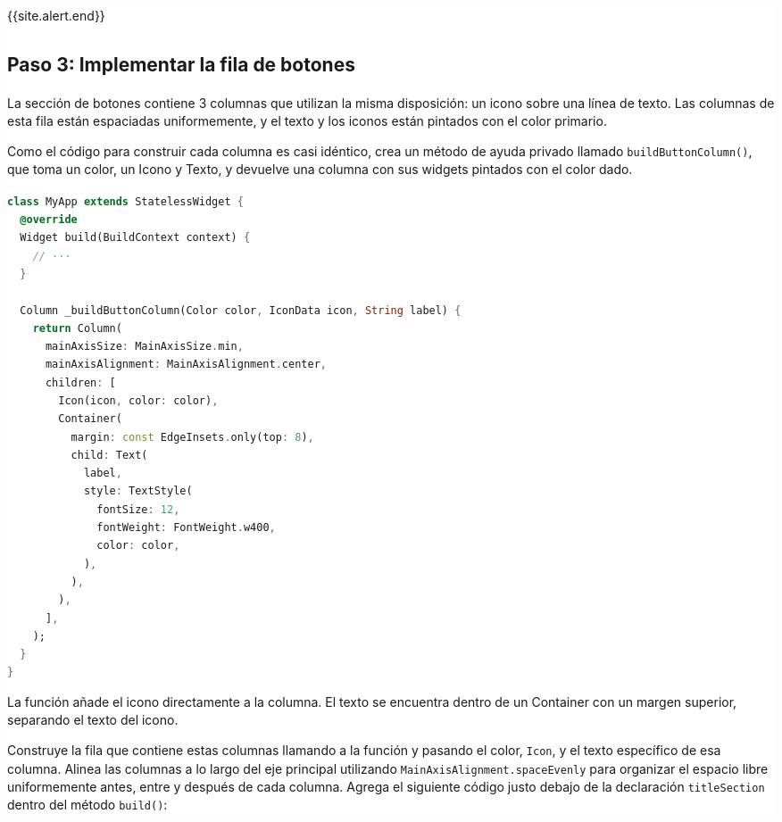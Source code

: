   [hot reload]: /docs/development/tools/hot-reload
  [lib/main.dart]: {{examples}}/layout/lakes/step2/lib/main.dart
{{site.alert.end}}

## Paso 3: Implementar la fila de botones

<?code-excerpt path-base="layout/lakes/step3"?>

La sección de botones contiene 3 columnas que utilizan la misma disposición: 
un icono sobre una línea de texto. Las columnas de esta fila están espaciadas 
uniformemente, y el texto y los iconos están pintados con el color primario.

Como el código para construir cada columna es casi idéntico, crea un método 
de ayuda privado llamado `buildButtonColumn()`, que toma un color, un Icono 
y Texto, y devuelve una columna con sus widgets pintados con el color dado.

<?code-excerpt "lib/main.dart (_buildButtonColumn)" title?>
```dart
class MyApp extends StatelessWidget {
  @override
  Widget build(BuildContext context) {
    // ···
  }

  Column _buildButtonColumn(Color color, IconData icon, String label) {
    return Column(
      mainAxisSize: MainAxisSize.min,
      mainAxisAlignment: MainAxisAlignment.center,
      children: [
        Icon(icon, color: color),
        Container(
          margin: const EdgeInsets.only(top: 8),
          child: Text(
            label,
            style: TextStyle(
              fontSize: 12,
              fontWeight: FontWeight.w400,
              color: color,
            ),
          ),
        ),
      ],
    );
  }
}
```

La función añade el icono directamente a la columna. El texto se encuentra dentro de un Container con un margen superior, separando el texto del icono.

Construye la fila que contiene estas columnas llamando a la función y pasando el color, 
`Icon`, y el texto específico de esa columna. Alinea las columnas a lo largo del eje principal utilizando `MainAxisAlignment.spaceEvenly` para organizar el espacio libre uniformemente antes, entre y después de cada columna. Agrega el siguiente código justo debajo de la declaración `titleSection` dentro del método `build()`:


[hello-world]: /docs/get-started/codelab#step-1-create-the-starter-flutter-app